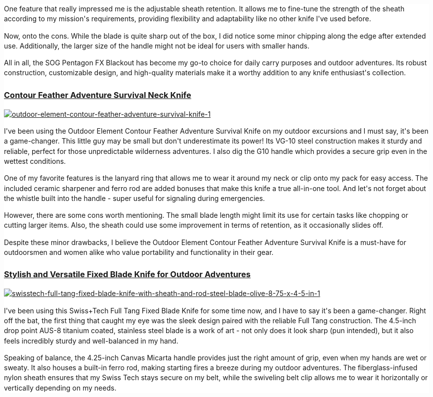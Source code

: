One feature that really impressed me is the adjustable sheath retention. It allows me to fine-tune the strength of the sheath according to my mission's requirements, providing flexibility and adaptability like no other knife I've used before.

Now, onto the cons. While the blade is quite sharp out of the box, I did notice some minor chipping along the edge after extended use. Additionally, the larger size of the handle might not be ideal for users with smaller hands.

All in all, the SOG Pentagon FX Blackout has become my go-to choice for daily carry purposes and outdoor adventures. Its robust construction, customizable design, and high-quality materials make it a worthy addition to any knife enthusiast's collection.

### [Contour Feather Adventure Survival Neck Knife](https://serp.ly/@universityofguns/amazon/edc-knives?utm_source=universityofguns&utm_medium=organic&utm_campaign=website)

<div class="image"><a href="https://serp.ly/@universityofguns/amazon/edc-knives?utm_source=universityofguns&utm_medium=organic&utm_campaign=website"><img alt="outdoor-element-contour-feather-adventure-survival-knife-1" src="https://imagedelivery.net/vy2bglCGN6hEeWOnSe2c7A/outdoor-element-contour-feather-adventure-survival-knife-1/public"/></a></div>

I've been using the Outdoor Element Contour Feather Adventure Survival Knife on my outdoor excursions and I must say, it's been a game-changer. This little guy may be small but don't underestimate its power! Its VG-10 steel construction makes it sturdy and reliable, perfect for those unpredictable wilderness adventures. I also dig the G10 handle which provides a secure grip even in the wettest conditions.

One of my favorite features is the lanyard ring that allows me to wear it around my neck or clip onto my pack for easy access. The included ceramic sharpener and ferro rod are added bonuses that make this knife a true all-in-one tool. And let's not forget about the whistle built into the handle - super useful for signaling during emergencies.

However, there are some cons worth mentioning. The small blade length might limit its use for certain tasks like chopping or cutting larger items. Also, the sheath could use some improvement in terms of retention, as it occasionally slides off.

Despite these minor drawbacks, I believe the Outdoor Element Contour Feather Adventure Survival Knife is a must-have for outdoorsmen and women alike who value portability and functionality in their gear.

### [Stylish and Versatile Fixed Blade Knife for Outdoor Adventures](https://serp.ly/@universityofguns/amazon/edc-knives?utm_source=universityofguns&utm_medium=organic&utm_campaign=website)

<div class="image"><a href="https://serp.ly/@universityofguns/amazon/edc-knives?utm_source=universityofguns&utm_medium=organic&utm_campaign=website"><img alt="swisstech-full-tang-fixed-blade-knife-with-sheath-and-rod-steel-blade-olive-8-75-x-4-5-in-1" src="https://imagedelivery.net/vy2bglCGN6hEeWOnSe2c7A/swisstech-full-tang-fixed-blade-knife-with-sheath-and-rod-steel-blade-olive-8-75-x-4-5-in-1/public"/></a></div>

I've been using this Swiss+Tech Full Tang Fixed Blade Knife for some time now, and I have to say it's been a game-changer. Right off the bat, the first thing that caught my eye was the sleek design paired with the reliable Full Tang construction. The 4.5-inch drop point AUS-8 titanium coated, stainless steel blade is a work of art - not only does it look sharp (pun intended), but it also feels incredibly sturdy and well-balanced in my hand.

Speaking of balance, the 4.25-inch Canvas Micarta handle provides just the right amount of grip, even when my hands are wet or sweaty. It also houses a built-in ferro rod, making starting fires a breeze during my outdoor adventures. The fiberglass-infused nylon sheath ensures that my Swiss Tech stays secure on my belt, while the swiveling belt clip allows me to wear it horizontally or vertically depending on my needs.
